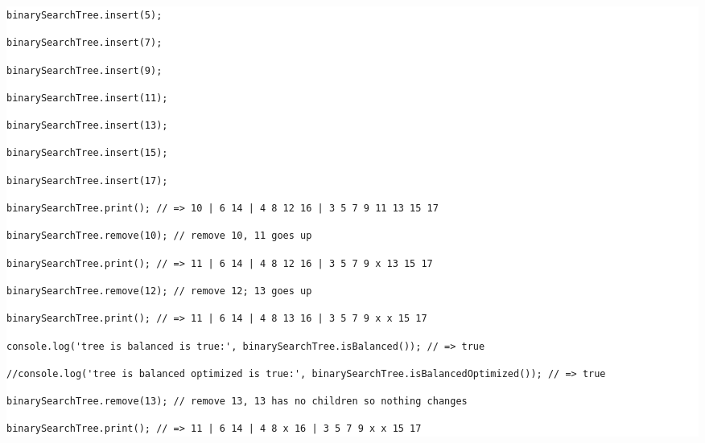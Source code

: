 ```
binarySearchTree.insert(5);
```

```
binarySearchTree.insert(7);
```

```
binarySearchTree.insert(9);
```

```
binarySearchTree.insert(11);
```

```
binarySearchTree.insert(13);
```

```
binarySearchTree.insert(15);
```

```
binarySearchTree.insert(17);
```

```
binarySearchTree.print(); // => 10 | 6 14 | 4 8 12 16 | 3 5 7 9 11 13 15 17
```

```
binarySearchTree.remove(10); // remove 10, 11 goes up
```

```
binarySearchTree.print(); // => 11 | 6 14 | 4 8 12 16 | 3 5 7 9 x 13 15 17
```

```
binarySearchTree.remove(12); // remove 12; 13 goes up
```

```
binarySearchTree.print(); // => 11 | 6 14 | 4 8 13 16 | 3 5 7 9 x x 15 17
```

```
console.log('tree is balanced is true:', binarySearchTree.isBalanced()); // => true
```

```
//console.log('tree is balanced optimized is true:', binarySearchTree.isBalancedOptimized()); // => true
```

```
binarySearchTree.remove(13); // remove 13, 13 has no children so nothing changes
```

```
binarySearchTree.print(); // => 11 | 6 14 | 4 8 x 16 | 3 5 7 9 x x 15 17
```
